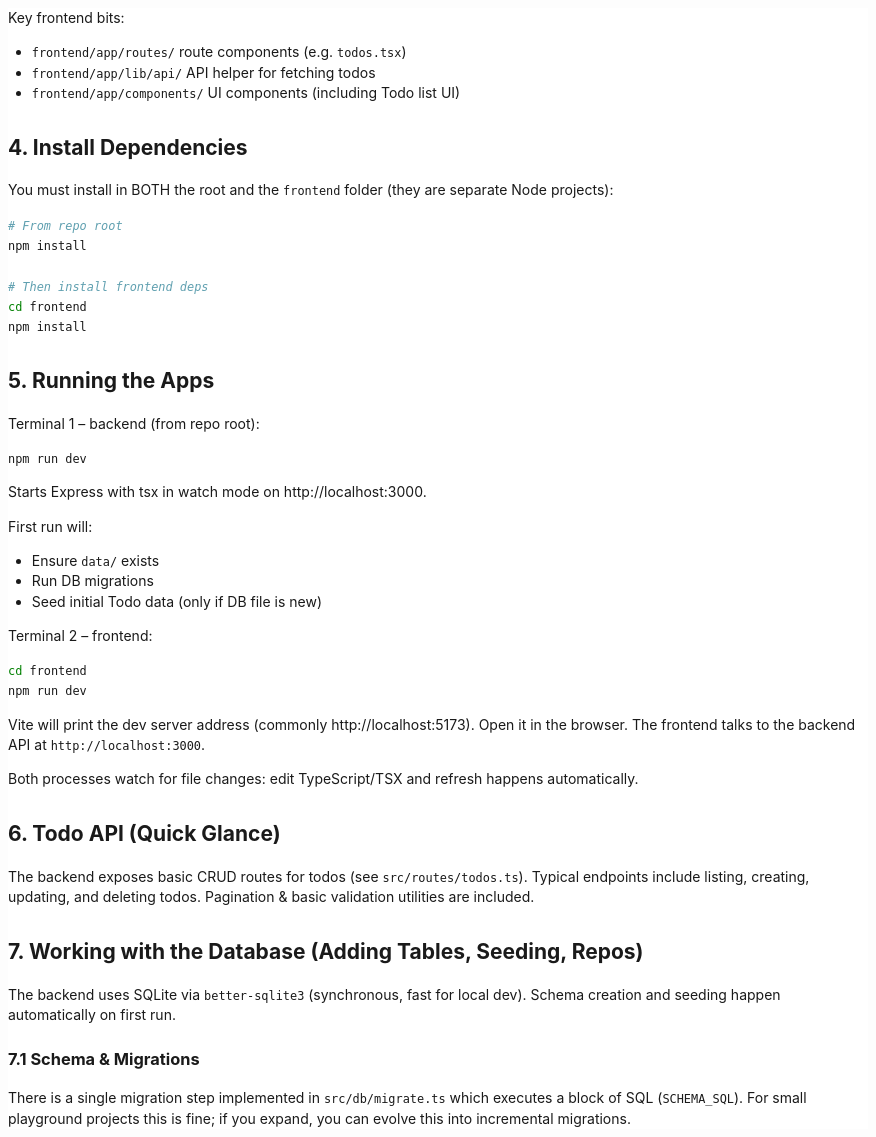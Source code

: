 Key frontend bits:
- `frontend/app/routes/` route components (e.g. `todos.tsx`)
- `frontend/app/lib/api/` API helper for fetching todos
- `frontend/app/components/` UI components (including Todo list UI)

## 4. Install Dependencies

You must install in BOTH the root and the `frontend` folder (they are separate Node projects):

```bash
# From repo root
npm install

# Then install frontend deps
cd frontend
npm install
```

## 5. Running the Apps

Terminal 1 – backend (from repo root):
```bash
npm run dev
```
Starts Express with tsx in watch mode on http://localhost:3000.

First run will:
- Ensure `data/` exists
- Run DB migrations
- Seed initial Todo data (only if DB file is new)

Terminal 2 – frontend:
```bash
cd frontend
npm run dev
```
Vite will print the dev server address (commonly http://localhost:5173). Open it in the browser. The frontend talks to the backend API at `http://localhost:3000`.

Both processes watch for file changes: edit TypeScript/TSX and refresh happens automatically.

## 6. Todo API (Quick Glance)

The backend exposes basic CRUD routes for todos (see `src/routes/todos.ts`). Typical endpoints include listing, creating, updating, and deleting todos. Pagination & basic validation utilities are included.

## 7. Working with the Database (Adding Tables, Seeding, Repos)

The backend uses SQLite via `better-sqlite3` (synchronous, fast for local dev). Schema creation and seeding happen automatically on first run.

### 7.1 Schema & Migrations
There is a single migration step implemented in `src/db/migrate.ts` which executes a block of SQL (`SCHEMA_SQL`). For small playground projects this is fine; if you expand, you can evolve this into incremental migrations.
